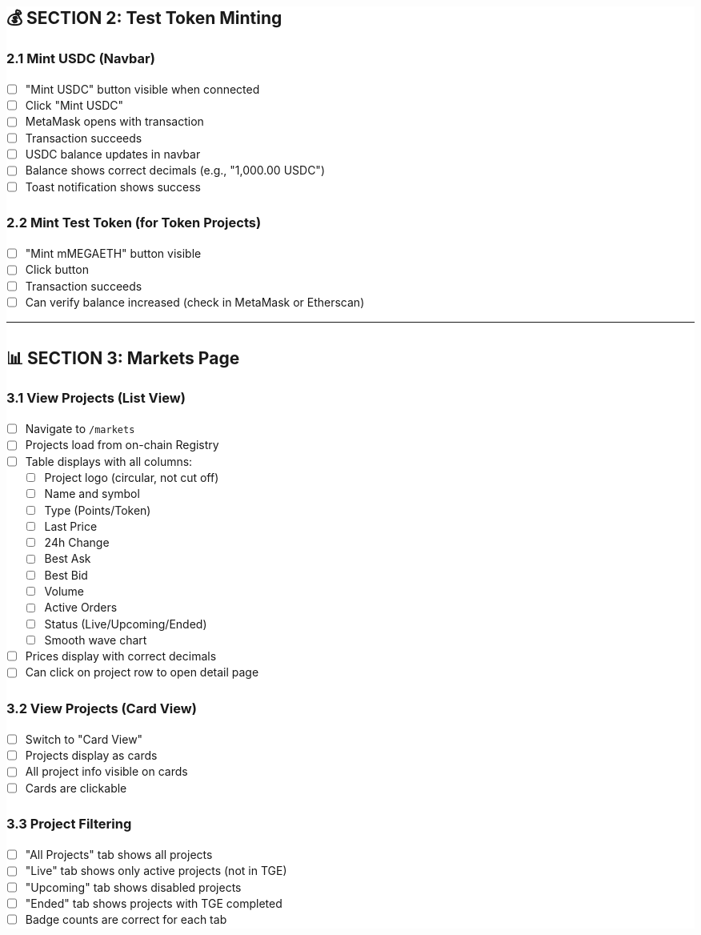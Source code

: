 ## 💰 **SECTION 2: Test Token Minting**

### **2.1 Mint USDC (Navbar)**
- [ ] "Mint USDC" button visible when connected
- [ ] Click "Mint USDC"
- [ ] MetaMask opens with transaction
- [ ] Transaction succeeds
- [ ] USDC balance updates in navbar
- [ ] Balance shows correct decimals (e.g., "1,000.00 USDC")
- [ ] Toast notification shows success

### **2.2 Mint Test Token (for Token Projects)**
- [ ] "Mint mMEGAETH" button visible
- [ ] Click button
- [ ] Transaction succeeds
- [ ] Can verify balance increased (check in MetaMask or Etherscan)

---

## 📊 **SECTION 3: Markets Page**

### **3.1 View Projects (List View)**
- [ ] Navigate to `/markets`
- [ ] Projects load from on-chain Registry
- [ ] Table displays with all columns:
  - [ ] Project logo (circular, not cut off)
  - [ ] Name and symbol
  - [ ] Type (Points/Token)
  - [ ] Last Price
  - [ ] 24h Change
  - [ ] Best Ask
  - [ ] Best Bid
  - [ ] Volume
  - [ ] Active Orders
  - [ ] Status (Live/Upcoming/Ended)
  - [ ] Smooth wave chart
- [ ] Prices display with correct decimals
- [ ] Can click on project row to open detail page

### **3.2 View Projects (Card View)**
- [ ] Switch to "Card View"
- [ ] Projects display as cards
- [ ] All project info visible on cards
- [ ] Cards are clickable

### **3.3 Project Filtering**
- [ ] "All Projects" tab shows all projects
- [ ] "Live" tab shows only active projects (not in TGE)
- [ ] "Upcoming" tab shows disabled projects
- [ ] "Ended" tab shows projects with TGE completed
- [ ] Badge counts are correct for each tab
